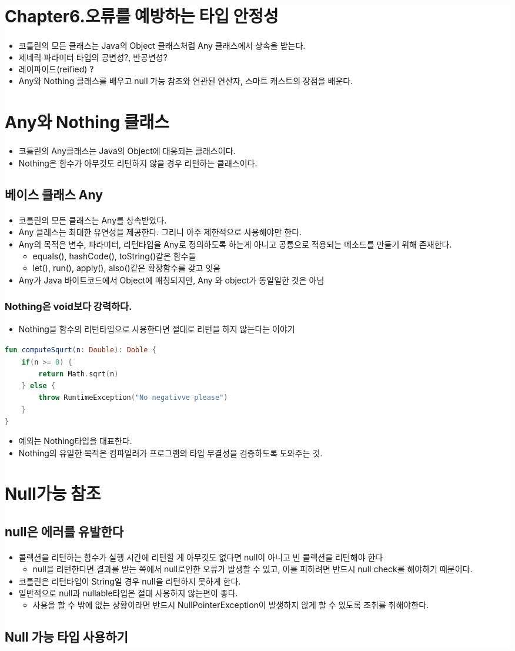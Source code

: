 # Chapter6.오류를 예방하는 타입 안정성

- 코틀린의 모든 클래스는 Java의 Object 클래스처럼 Any 클래스에서 상속을 받는다.
- 제네릭 파라미터 타입의 공변성?, 반공변성?
- 레이파이드(reified) ?
- Any와 Nothing 클래스를 배우고 null 가능 참조와 연관된 연산자, 스마트 캐스트의 장점을 배운다.

# Any와 Nothing 클래스

- 코틀린의 Any클래스는 Java의 Object에 대응되는 클래스이다.
- Nothing은 함수가 아무것도 리턴하지 않을 경우 리턴하는 클래스이다.

## 베이스 클래스 Any

- 코틀린의 모든 클래스는 Any를 상속받았다.
- Any 클래스는 최대한 유연성을 제공한다. 그러니 아주 제한적으로 사용해야만 한다.
- Any의 목적은 변수, 파라미터, 리턴타입을 Any로 정의하도록 하는게 아니고 공통으로 적용되는 메소드를 만들기 위해 존재한다.
  - equals(), hashCode(), toString()같은 함수들
  - let(), run(), apply(), also()같은 확장함수를 갖고 잇음
- Any가 Java 바이트코드에서 Object에 매칭되지만, Any 와 object가 동일일한 것은 아님

### Nothing은 void보다 강력하다.

- Nothing을 함수의 리턴타입으로 사용한다면 절대로 리턴을 하지 않는다는 이야기

```kotlin
fun computeSqurt(n: Double): Doble {
	if(n >= 0) {
		return Math.sqrt(n)
	} else {
		throw RuntimeException("No negativve please")
	}
}
```

- 예외는 Nothing타입을 대표한다.
- Nothing의 유일한 목적은 컴파일러가 프로그램의 타입 무결성을 검증하도록 도와주는 것.

# Null가능 참조

## null은 에러를 유발한다

- 콜렉션을 리턴하는 함수가 실행 시간에 리턴할 게 아무것도 없다면 null이 아니고 빈 콜렉션을 리턴해야 한다
  - null을 리턴한다면 결과를 받는 쪽에서 null로인한 오류가 발생할 수 있고, 이를 피하려면 반드시 null check를 해야하기 때문이다.
- 코틀린은 리턴타입이 String일 경우 null을 리턴하지 못하게 한다.
- 일반적으로 null과 nullable타입은 절대 사용하지 않는편이 좋다.
  - 사용을 할 수 밖에 없는 상황이라면 반드시 NullPointerException이 발생하지 않게 할 수 있도록 조취를 취해야한다.

## Null 가능 타입 사용하기
